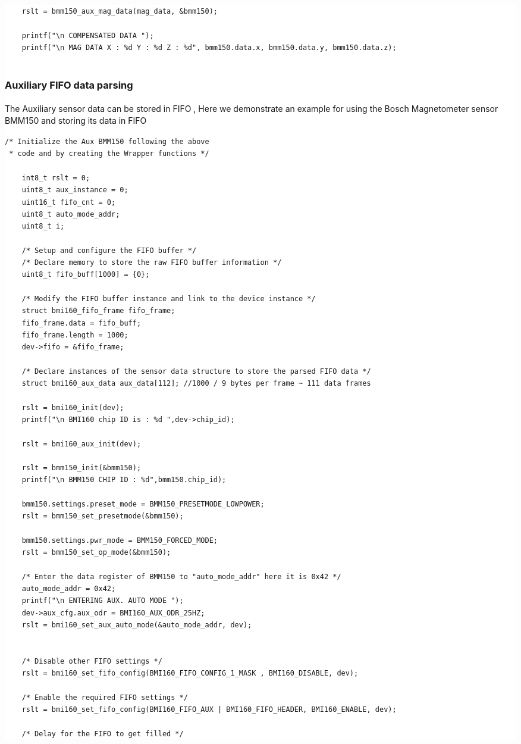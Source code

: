 ```
	rslt = bmm150_aux_mag_data(mag_data, &bmm150);
	
	printf("\n COMPENSATED DATA ");
	printf("\n MAG DATA X : %d Y : %d Z : %d", bmm150.data.x, bmm150.data.y, bmm150.data.z);
	

```

### Auxiliary FIFO data parsing
The Auxiliary sensor data can be stored in FIFO , Here we demonstrate an example for 
using the Bosch Magnetometer sensor BMM150 and storing its data in FIFO

```
/* Initialize the Aux BMM150 following the above 
 * code and by creating the Wrapper functions */

	int8_t rslt = 0;
	uint8_t aux_instance = 0;
	uint16_t fifo_cnt = 0;
	uint8_t auto_mode_addr;
	uint8_t i;

	/* Setup and configure the FIFO buffer */
	/* Declare memory to store the raw FIFO buffer information */
	uint8_t fifo_buff[1000] = {0};

	/* Modify the FIFO buffer instance and link to the device instance */
	struct bmi160_fifo_frame fifo_frame;
	fifo_frame.data = fifo_buff;
	fifo_frame.length = 1000;
	dev->fifo = &fifo_frame;

	/* Declare instances of the sensor data structure to store the parsed FIFO data */
	struct bmi160_aux_data aux_data[112]; //1000 / 9 bytes per frame ~ 111 data frames

	rslt = bmi160_init(dev);
	printf("\n BMI160 chip ID is : %d ",dev->chip_id);

	rslt = bmi160_aux_init(dev);

	rslt = bmm150_init(&bmm150);
	printf("\n BMM150 CHIP ID : %d",bmm150.chip_id);

	bmm150.settings.preset_mode = BMM150_PRESETMODE_LOWPOWER;
	rslt = bmm150_set_presetmode(&bmm150);

	bmm150.settings.pwr_mode = BMM150_FORCED_MODE;
	rslt = bmm150_set_op_mode(&bmm150);

	/* Enter the data register of BMM150 to "auto_mode_addr" here it is 0x42 */
	auto_mode_addr = 0x42;
	printf("\n ENTERING AUX. AUTO MODE ");
	dev->aux_cfg.aux_odr = BMI160_AUX_ODR_25HZ;
	rslt = bmi160_set_aux_auto_mode(&auto_mode_addr, dev);


	/* Disable other FIFO settings */
	rslt = bmi160_set_fifo_config(BMI160_FIFO_CONFIG_1_MASK , BMI160_DISABLE, dev);

	/* Enable the required FIFO settings */
	rslt = bmi160_set_fifo_config(BMI160_FIFO_AUX | BMI160_FIFO_HEADER, BMI160_ENABLE, dev);

	/* Delay for the FIFO to get filled */
```